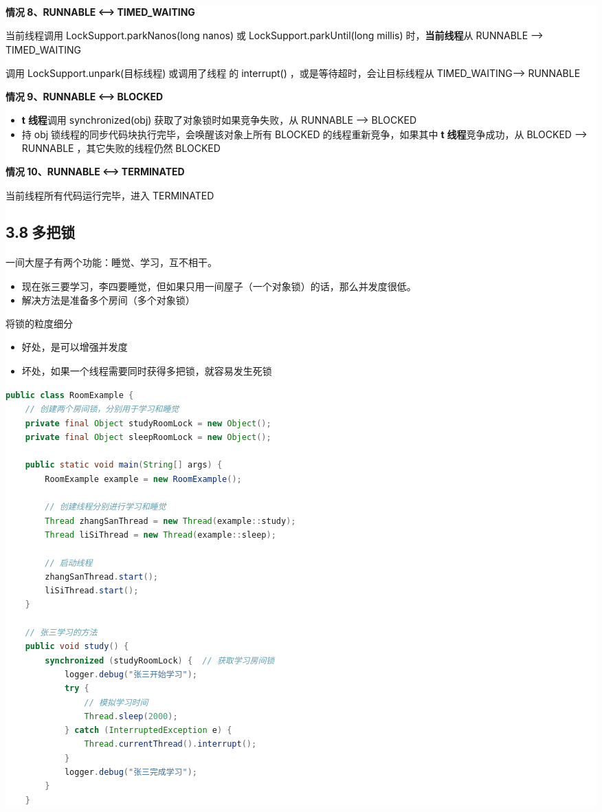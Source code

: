 

**情况 8、RUNNABLE <--> TIMED_WAITING**

当前线程调用 LockSupport.parkNanos(long nanos) 或 LockSupport.parkUntil(long millis) 时，**当前线程**从 RUNNABLE --> TIMED_WAITING

调用 LockSupport.unpark(目标线程) 或调用了线程 的 interrupt() ，或是等待超时，会让目标线程从 TIMED_WAITING--> RUNNABLE



**情况 9、RUNNABLE <--> BLOCKED**

- **t** **线程**调用 synchronized(obj) 获取了对象锁时如果竞争失败，从 RUNNABLE --> BLOCKED
- 持 obj 锁线程的同步代码块执行完毕，会唤醒该对象上所有 BLOCKED 的线程重新竞争，如果其中 **t** **线程**竞争成功，从 BLOCKED --> RUNNABLE ，其它失败的线程仍然 BLOCKED



**情况 10、RUNNABLE <--> TERMINATED**

当前线程所有代码运行完毕，进入 TERMINATED



## 3.8 多把锁

一间大屋子有两个功能：睡觉、学习，互不相干。

- 现在张三要学习，李四要睡觉，但如果只用一间屋子（一个对象锁）的话，那么并发度很低。
- 解决方法是准备多个房间（多个对象锁）



将锁的粒度细分

- 好处，是可以增强并发度

- 坏处，如果一个线程需要同时获得多把锁，就容易发生死锁

    

```java
public class RoomExample {
    // 创建两个房间锁，分别用于学习和睡觉
    private final Object studyRoomLock = new Object();
    private final Object sleepRoomLock = new Object();

    public static void main(String[] args) {
        RoomExample example = new RoomExample();

        // 创建线程分别进行学习和睡觉
        Thread zhangSanThread = new Thread(example::study);
        Thread liSiThread = new Thread(example::sleep);

        // 启动线程
        zhangSanThread.start();
        liSiThread.start();
    }

    // 张三学习的方法
    public void study() {
        synchronized (studyRoomLock) {  // 获取学习房间锁
            logger.debug("张三开始学习");
            try {
                // 模拟学习时间
                Thread.sleep(2000);
            } catch (InterruptedException e) {
                Thread.currentThread().interrupt();
            }
            logger.debug("张三完成学习");
        }
    }

```